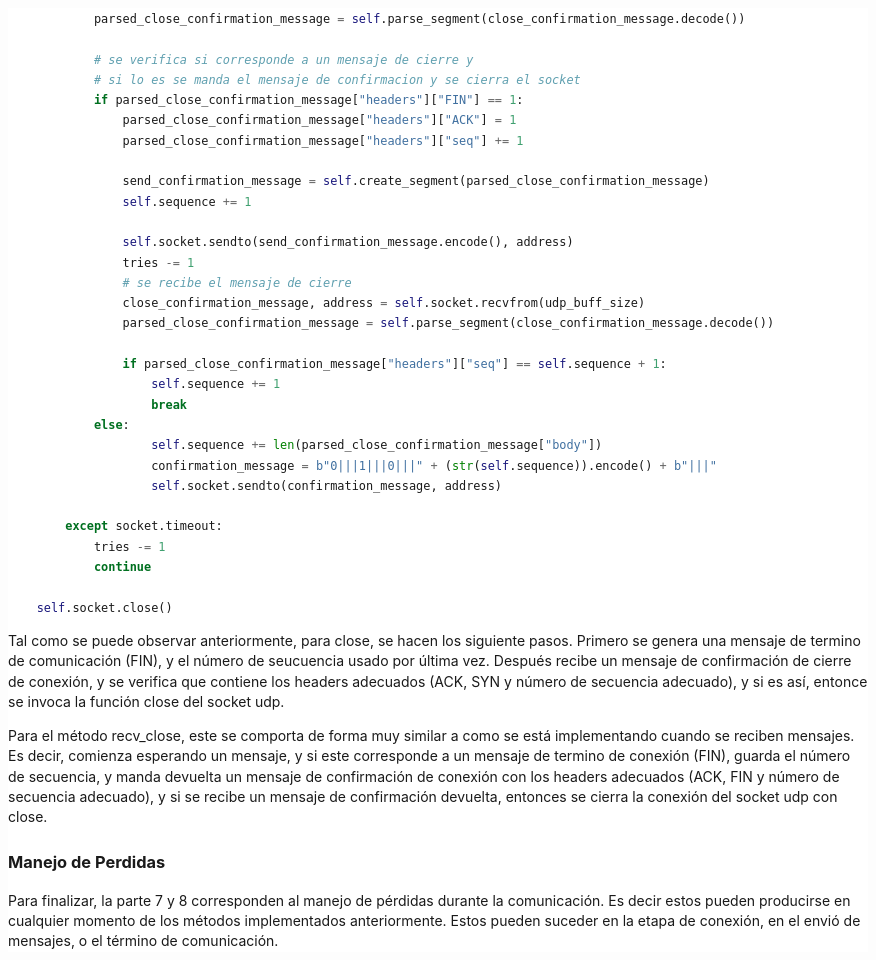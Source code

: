 ``` python
            parsed_close_confirmation_message = self.parse_segment(close_confirmation_message.decode())

            # se verifica si corresponde a un mensaje de cierre y 
            # si lo es se manda el mensaje de confirmacion y se cierra el socket
            if parsed_close_confirmation_message["headers"]["FIN"] == 1:
                parsed_close_confirmation_message["headers"]["ACK"] = 1
                parsed_close_confirmation_message["headers"]["seq"] += 1
                
                send_confirmation_message = self.create_segment(parsed_close_confirmation_message)
                self.sequence += 1
                
                self.socket.sendto(send_confirmation_message.encode(), address)
                tries -= 1
                # se recibe el mensaje de cierre
                close_confirmation_message, address = self.socket.recvfrom(udp_buff_size)
                parsed_close_confirmation_message = self.parse_segment(close_confirmation_message.decode())

                if parsed_close_confirmation_message["headers"]["seq"] == self.sequence + 1:
                    self.sequence += 1
                    break
            else:
                    self.sequence += len(parsed_close_confirmation_message["body"])
                    confirmation_message = b"0|||1|||0|||" + (str(self.sequence)).encode() + b"|||"
                    self.socket.sendto(confirmation_message, address)
        
        except socket.timeout:
            tries -= 1
            continue

    self.socket.close()
```

Tal como se puede observar anteriormente, para close, se hacen los siguiente pasos. Primero se genera una mensaje de termino de comunicación (FIN), y el número de seucuencia usado por última vez. Después recibe un mensaje de confirmación de cierre de conexión, y se verifica que contiene los headers adecuados (ACK, SYN y número de secuencia adecuado), y si es así, entonce se invoca la función close del socket udp.

Para el método recv_close, este se comporta de forma muy similar a como se está implementando cuando se reciben mensajes. Es decir, comienza esperando un mensaje, y si este corresponde a un mensaje de termino de conexión (FIN), guarda el número de secuencia, y manda devuelta un mensaje de confirmación de conexión con los headers adecuados (ACK, FIN y número de secuencia adecuado), y si se recibe un mensaje de confirmación devuelta, entonces se cierra la conexión del socket udp con close.

### Manejo de Perdidas

Para finalizar, la parte 7 y 8 corresponden al manejo de pérdidas durante la comunicación. Es decir estos pueden producirse en cualquier momento de los métodos implementados anteriormente. Estos pueden suceder en la etapa de conexión, en el envió de mensajes, o el término de comunicación.
